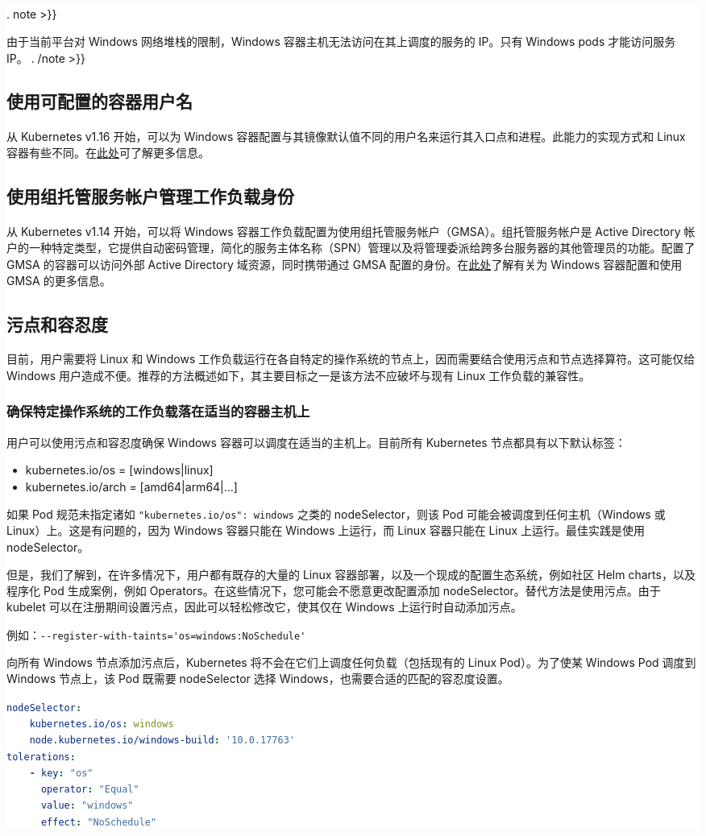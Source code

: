 . note >}}

由于当前平台对 Windows 网络堆栈的限制，Windows 容器主机无法访问在其上调度的服务的 IP。只有 Windows pods 才能访问服务 IP。
. /note >}}


## 使用可配置的容器用户名

从 Kubernetes v1.16 开始，可以为 Windows  容器配置与其镜像默认值不同的用户名来运行其入口点和进程。此能力的实现方式和 Linux 容器有些不同。在[此处](/docs/tasks/configure-pod-container/configure-runasusername/)可了解更多信息。


## 使用组托管服务帐户管理工作负载身份

从 Kubernetes v1.14 开始，可以将 Windows 容器工作负载配置为使用组托管服务帐户（GMSA）。组托管服务帐户是 Active Directory 帐户的一种特定类型，它提供自动密码管理，简化的服务主体名称（SPN）管理以及将管理委派给跨多台服务器的其他管理员的功能。配置了 GMSA 的容器可以访问外部 Active Directory 域资源，同时携带通过 GMSA 配置的身份。在[此处](/docs/tasks/configure-pod-container/configure-gmsa/)了解有关为 Windows 容器配置和使用 GMSA 的更多信息。


## 污点和容忍度


目前，用户需要将 Linux 和 Windows 工作负载运行在各自特定的操作系统的节点上，因而需要结合使用污点和节点选择算符。这可能仅给 Windows 用户造成不便。推荐的方法概述如下，其主要目标之一是该方法不应破坏与现有 Linux 工作负载的兼容性。


### 确保特定操作系统的工作负载落在适当的容器主机上


用户可以使用污点和容忍度确保 Windows 容器可以调度在适当的主机上。目前所有 Kubernetes 节点都具有以下默认标签：

* kubernetes.io/os = [windows|linux]
* kubernetes.io/arch = [amd64|arm64|...]


如果 Pod 规范未指定诸如 `"kubernetes.io/os": windows` 之类的 nodeSelector，则该 Pod 可能会被调度到任何主机（Windows 或 Linux）上。这是有问题的，因为 Windows 容器只能在 Windows 上运行，而 Linux 容器只能在 Linux 上运行。最佳实践是使用 nodeSelector。


但是，我们了解到，在许多情况下，用户都有既存的大量的 Linux 容器部署，以及一个现成的配置生态系统，例如社区 Helm charts，以及程序化 Pod 生成案例，例如 Operators。在这些情况下，您可能会不愿意更改配置添加 nodeSelector。替代方法是使用污点。由于 kubelet 可以在注册期间设置污点，因此可以轻松修改它，使其仅在 Windows 上运行时自动添加污点。


例如：`--register-with-taints='os=windows:NoSchedule'`


向所有 Windows 节点添加污点后，Kubernetes 将不会在它们上调度任何负载（包括现有的 Linux Pod）。为了使某 Windows Pod 调度到 Windows 节点上，该 Pod 既需要 nodeSelector 选择 Windows，也需要合适的匹配的容忍度设置。

```yaml
nodeSelector:
    kubernetes.io/os: windows
    node.kubernetes.io/windows-build: '10.0.17763'
tolerations:
    - key: "os"
      operator: "Equal"
      value: "windows"
      effect: "NoSchedule"
```


[RuntimeClass]: https://kubernetes.io/docs/concepts/containers/runtime-class/